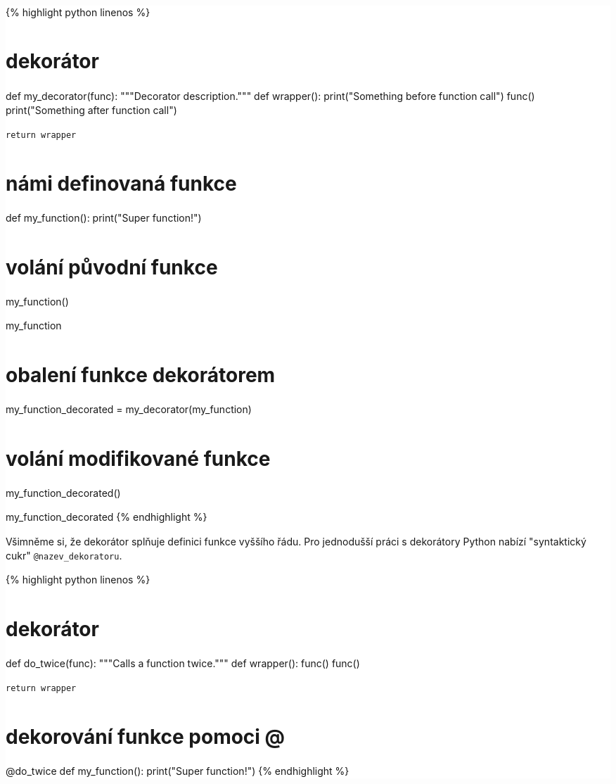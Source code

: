 {% highlight python linenos %}
# dekorátor
def my_decorator(func):
    """Decorator description."""
    def wrapper():
        print("Something before function call")
        func()
        print("Something after function call")
    
    return wrapper


# námi definovaná funkce
def my_function():
    print("Super function!")


# volání původní funkce
my_function()

my_function

# obalení funkce dekorátorem
my_function_decorated = my_decorator(my_function)

# volání modifikované funkce
my_function_decorated()

my_function_decorated
{% endhighlight %}

Všimněme si, že dekorátor splňuje definici funkce vyššího řádu. Pro jednodušší práci s dekorátory Python nabízí "syntaktický cukr" `@nazev_dekoratoru`.

{% highlight python linenos %}
# dekorátor
def do_twice(func):
    """Calls a function twice."""
    def wrapper():
        func()
        func()
    
    return wrapper


# dekorování funkce pomoci @
@do_twice
def my_function():
    print("Super function!")
{% endhighlight %}
